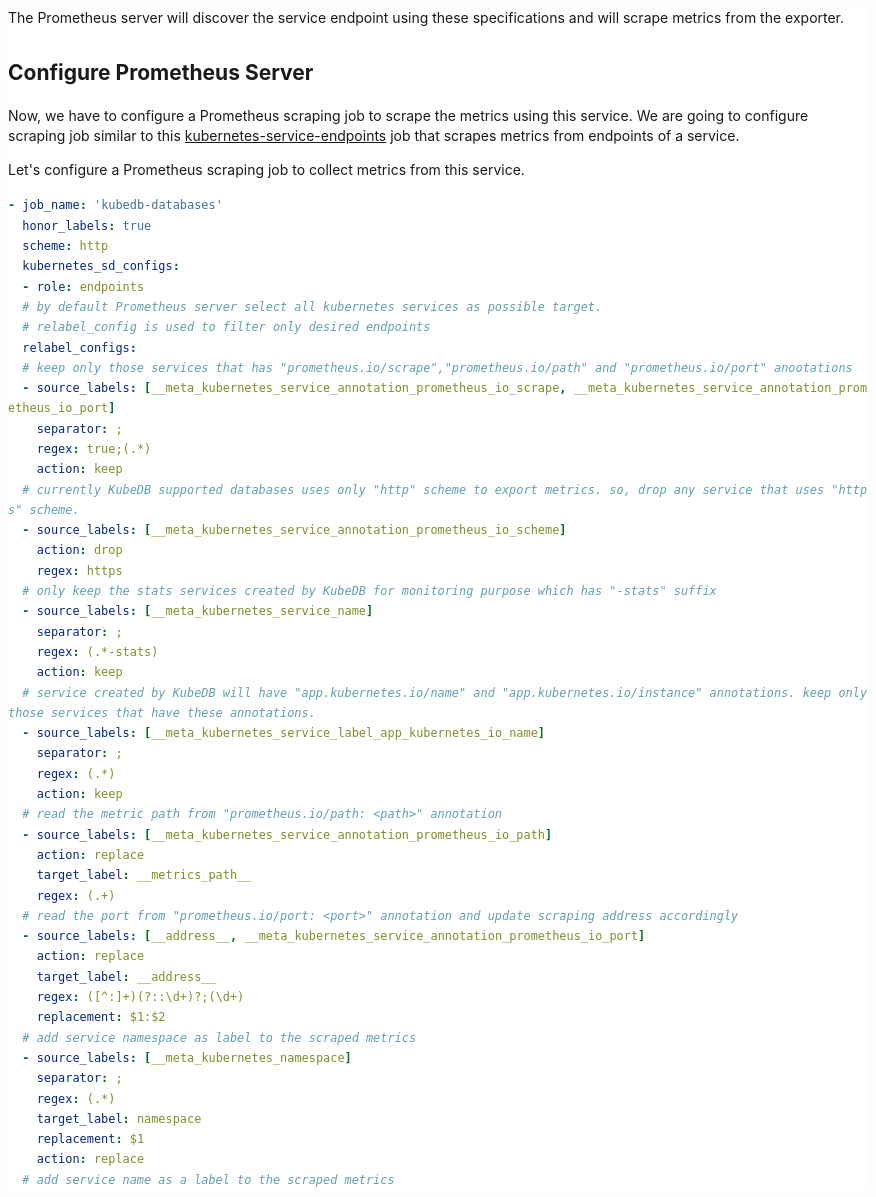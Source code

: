 The Prometheus server will discover the service endpoint using these specifications and will scrape metrics from the exporter.

## Configure Prometheus Server

Now, we have to configure a Prometheus scraping job to scrape the metrics using this service. We are going to configure scraping job similar to this [kubernetes-service-endpoints](https://github.com/appscode/third-party-tools/tree/master/monitoring/prometheus/builtin#kubernetes-service-endpoints) job that scrapes metrics from endpoints of a service.

Let's configure a Prometheus scraping job to collect metrics from this service.

```yaml
- job_name: 'kubedb-databases'
  honor_labels: true
  scheme: http
  kubernetes_sd_configs:
  - role: endpoints
  # by default Prometheus server select all kubernetes services as possible target.
  # relabel_config is used to filter only desired endpoints
  relabel_configs:
  # keep only those services that has "prometheus.io/scrape","prometheus.io/path" and "prometheus.io/port" anootations
  - source_labels: [__meta_kubernetes_service_annotation_prometheus_io_scrape, __meta_kubernetes_service_annotation_prometheus_io_port]
    separator: ;
    regex: true;(.*)
    action: keep
  # currently KubeDB supported databases uses only "http" scheme to export metrics. so, drop any service that uses "https" scheme.
  - source_labels: [__meta_kubernetes_service_annotation_prometheus_io_scheme]
    action: drop
    regex: https
  # only keep the stats services created by KubeDB for monitoring purpose which has "-stats" suffix
  - source_labels: [__meta_kubernetes_service_name]
    separator: ;
    regex: (.*-stats)
    action: keep
  # service created by KubeDB will have "app.kubernetes.io/name" and "app.kubernetes.io/instance" annotations. keep only those services that have these annotations.
  - source_labels: [__meta_kubernetes_service_label_app_kubernetes_io_name]
    separator: ;
    regex: (.*)
    action: keep
  # read the metric path from "prometheus.io/path: <path>" annotation
  - source_labels: [__meta_kubernetes_service_annotation_prometheus_io_path]
    action: replace
    target_label: __metrics_path__
    regex: (.+)
  # read the port from "prometheus.io/port: <port>" annotation and update scraping address accordingly
  - source_labels: [__address__, __meta_kubernetes_service_annotation_prometheus_io_port]
    action: replace
    target_label: __address__
    regex: ([^:]+)(?::\d+)?;(\d+)
    replacement: $1:$2
  # add service namespace as label to the scraped metrics
  - source_labels: [__meta_kubernetes_namespace]
    separator: ;
    regex: (.*)
    target_label: namespace
    replacement: $1
    action: replace
  # add service name as a label to the scraped metrics
```